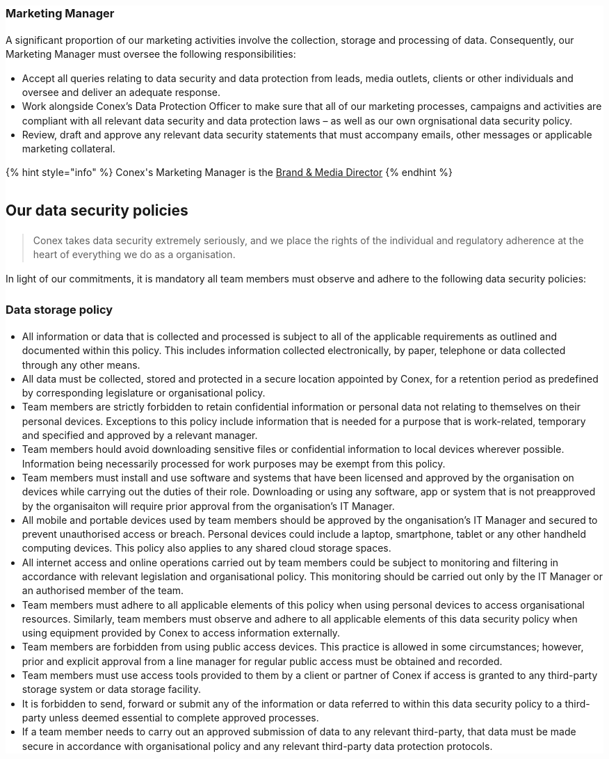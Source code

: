 ### Marketing Manager

A significant proportion of our marketing activities involve the collection, storage and processing of data. Consequently, our Marketing Manager must oversee the following responsibilities:

* Accept all queries relating to data security and data protection from leads, media outlets, clients or other individuals and oversee and deliver an adequate response.
* Work alongside Conex’s Data Protection Officer to make sure that all of our marketing processes, campaigns and activities are compliant with all relevant data security and data protection laws – as well as our own orgnisational data security policy.
* Review, draft and approve any relevant data security statements that must accompany emails, other messages or applicable marketing collateral.

{% hint style="info" %}
Conex's Marketing Manager is the [Brand & Media Director](../../../organisation/organisational-teams/business-and-marketing-team/lead-designer.md)
{% endhint %}

## Our data security policies

> Conex takes data security extremely seriously, and we place the rights of the individual and regulatory adherence at the heart of everything we do as a organisation.

In light of our commitments, it is mandatory all team members must observe and adhere to the following data security policies:

### Data storage policy

* All information or data that is collected and processed is subject to all of the applicable requirements as outlined and documented within this policy. This includes information collected electronically, by paper, telephone or data collected through any other means.
* All data must be collected, stored and protected in a secure location appointed by Conex, for a retention period as predefined by corresponding legislature or organisational policy.
* Team members are strictly forbidden to retain confidential information or personal data not relating to themselves on their personal devices. Exceptions to this policy include information that is needed for a purpose that is work-related, temporary and specified and approved by a relevant manager.
* Team members hould avoid downloading sensitive files or confidential information to local devices wherever possible. Information being necessarily processed for work purposes may be exempt from this policy.
* Team members must install and use software and systems that have been licensed and approved by the organisation on devices while carrying out the duties of their role. Downloading or using any software, app or system that is not preapproved by the organisaiton will require prior approval from the organisation’s IT Manager.
* All mobile and portable devices used by team members should be approved by the onganisation’s IT Manager and secured to prevent unauthorised access or breach. Personal devices could include a laptop, smartphone, tablet or any other handheld computing devices. This policy also applies to any shared cloud storage spaces.
* All internet access and online operations carried out by team members could be subject to monitoring and filtering in accordance with relevant legislation and organisational policy. This monitoring should be carried out only by the IT Manager or an authorised member of the team.
* Team members must adhere to all applicable elements of this policy when using personal devices to access organisational resources. Similarly, team members must observe and adhere to all applicable elements of this data security policy when using equipment provided by Conex to access information externally.
* Team members are forbidden from using public access devices. This practice is allowed in some circumstances; however, prior and explicit approval from a line manager for regular public access must be obtained and recorded.
* Team members must use access tools provided to them by a client or partner of Conex if access is granted to any third-party storage system or data storage facility.
* It is forbidden to send, forward or submit any of the information or data referred to within this data security policy to a third-party unless deemed essential to complete approved processes.
* If a team member needs to carry out an approved submission of data to any relevant third-party, that data must be made secure in accordance with organisational policy and any relevant third-party data protection protocols.